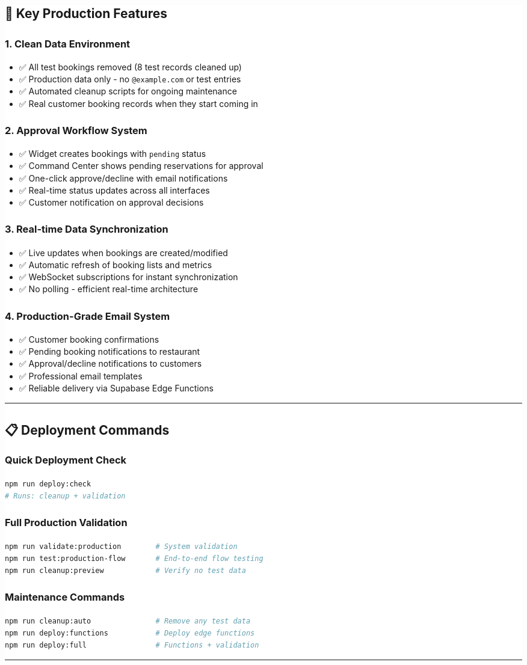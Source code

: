 
## 🎯 Key Production Features

### 1. **Clean Data Environment**
- ✅ All test bookings removed (8 test records cleaned up)
- ✅ Production data only - no `@example.com` or test entries
- ✅ Automated cleanup scripts for ongoing maintenance
- ✅ Real customer booking records when they start coming in

### 2. **Approval Workflow System**
- ✅ Widget creates bookings with `pending` status
- ✅ Command Center shows pending reservations for approval
- ✅ One-click approve/decline with email notifications
- ✅ Real-time status updates across all interfaces
- ✅ Customer notification on approval decisions

### 3. **Real-time Data Synchronization**
- ✅ Live updates when bookings are created/modified
- ✅ Automatic refresh of booking lists and metrics
- ✅ WebSocket subscriptions for instant synchronization
- ✅ No polling - efficient real-time architecture

### 4. **Production-Grade Email System**
- ✅ Customer booking confirmations
- ✅ Pending booking notifications to restaurant
- ✅ Approval/decline notifications to customers
- ✅ Professional email templates
- ✅ Reliable delivery via Supabase Edge Functions

---

## 📋 Deployment Commands

### Quick Deployment Check
```bash
npm run deploy:check
# Runs: cleanup + validation
```

### Full Production Validation
```bash
npm run validate:production        # System validation
npm run test:production-flow       # End-to-end flow testing
npm run cleanup:preview            # Verify no test data
```

### Maintenance Commands
```bash
npm run cleanup:auto               # Remove any test data
npm run deploy:functions           # Deploy edge functions
npm run deploy:full                # Functions + validation
```

---